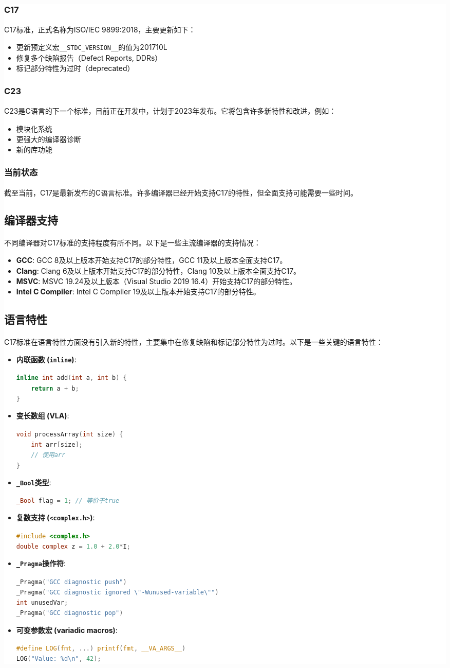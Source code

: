 ### **C17**
C17标准，正式名称为ISO/IEC 9899:2018，主要更新如下：
- 更新预定义宏`__STDC_VERSION__`的值为201710L
- 修复多个缺陷报告（Defect Reports, DDRs）
- 标记部分特性为过时（deprecated）

### C23
C23是C语言的下一个标准，目前正在开发中，计划于2023年发布。它将包含许多新特性和改进，例如：
- 模块化系统
- 更强大的编译器诊断
- 新的库功能

### 当前状态
截至当前，C17是最新发布的C语言标准。许多编译器已经开始支持C17的特性，但全面支持可能需要一些时间。

## 编译器支持
不同编译器对C17标准的支持程度有所不同。以下是一些主流编译器的支持情况：

- **GCC**: GCC 8及以上版本开始支持C17的部分特性，GCC 11及以上版本全面支持C17。
- **Clang**: Clang 6及以上版本开始支持C17的部分特性，Clang 10及以上版本全面支持C17。
- **MSVC**: MSVC 19.24及以上版本（Visual Studio 2019 16.4）开始支持C17的部分特性。
- **Intel C Compiler**: Intel C Compiler 19及以上版本开始支持C17的部分特性。

## 语言特性
C17标准在语言特性方面没有引入新的特性，主要集中在修复缺陷和标记部分特性为过时。以下是一些关键的语言特性：

- **内联函数 (`inline`)**:
  ```c
  inline int add(int a, int b) {
      return a + b;
  }
  ```
- **变长数组 (VLA)**:
  ```c
  void processArray(int size) {
      int arr[size];
      // 使用arr
  }
  ```
- **`_Bool`类型**:
  ```c
  _Bool flag = 1; // 等价于true
  ```
- **复数支持 (`<complex.h>`)**:
  ```c
  #include <complex.h>
  double complex z = 1.0 + 2.0*I;
  ```
- **`_Pragma`操作符**:
  ```c
  _Pragma("GCC diagnostic push")
  _Pragma("GCC diagnostic ignored \"-Wunused-variable\"")
  int unusedVar;
  _Pragma("GCC diagnostic pop")
  ```
- **可变参数宏 (variadic macros)**:
  ```c
  #define LOG(fmt, ...) printf(fmt, __VA_ARGS__)
  LOG("Value: %d\n", 42);
  ```
